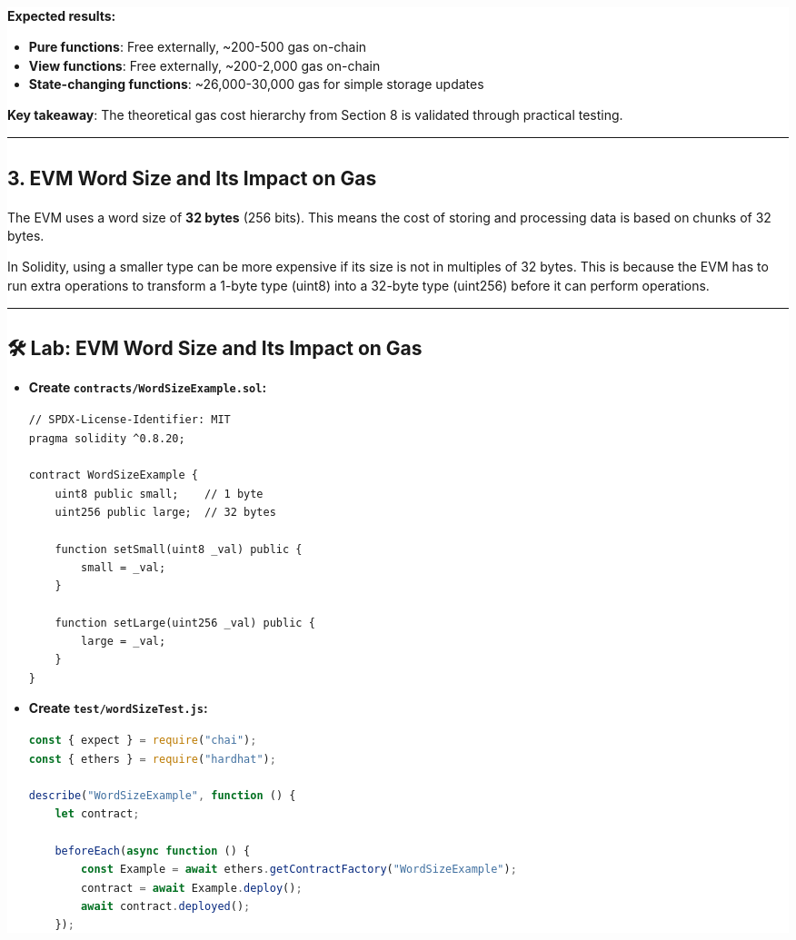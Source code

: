 **Expected results:**

-   **Pure functions**: Free externally, ~200-500 gas on-chain
-   **View functions**: Free externally, ~200-2,000 gas on-chain
-   **State-changing functions**: ~26,000-30,000 gas for simple storage updates

**Key takeaway**: The theoretical gas cost hierarchy from Section 8 is validated through practical testing.

---

## 3. EVM Word Size and Its Impact on Gas

The EVM uses a word size of **32 bytes** (256 bits). This means the cost of storing and processing data is based on chunks of 32 bytes.

In Solidity, using a smaller type can be more expensive if its size is not in multiples of 32 bytes. This is because the EVM has to run extra operations to transform a 1-byte type (uint8) into a 32-byte type (uint256) before it can perform operations.

---

## 🛠️ Lab: EVM Word Size and Its Impact on Gas

-   **Create `contracts/WordSizeExample.sol`:**

    ```solidity
    // SPDX-License-Identifier: MIT
    pragma solidity ^0.8.20;

    contract WordSizeExample {
        uint8 public small;    // 1 byte
        uint256 public large;  // 32 bytes

        function setSmall(uint8 _val) public {
            small = _val;
        }

        function setLarge(uint256 _val) public {
            large = _val;
        }
    }
    ```

-   **Create `test/wordSizeTest.js`:**

    ```js
    const { expect } = require("chai");
    const { ethers } = require("hardhat");

    describe("WordSizeExample", function () {
        let contract;

        beforeEach(async function () {
            const Example = await ethers.getContractFactory("WordSizeExample");
            contract = await Example.deploy();
            await contract.deployed();
        });
